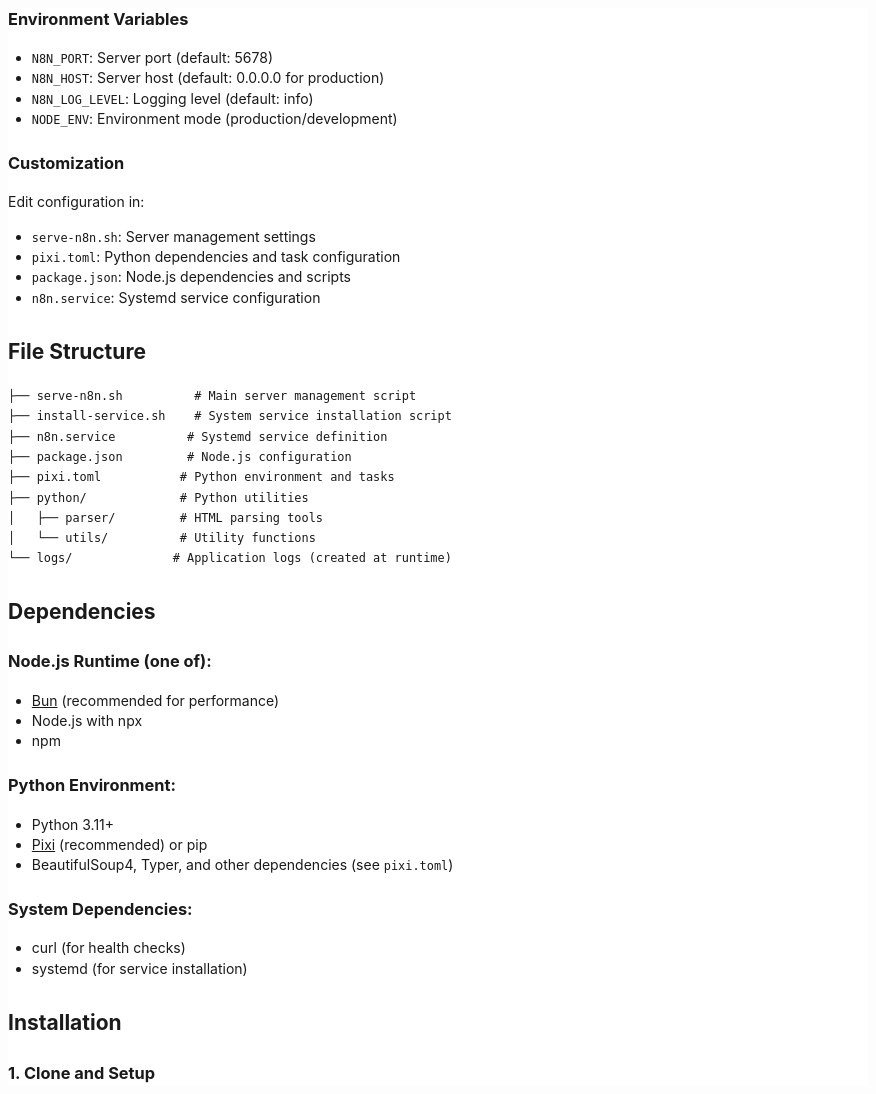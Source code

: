 ### Environment Variables

- `N8N_PORT`: Server port (default: 5678)
- `N8N_HOST`: Server host (default: 0.0.0.0 for production)
- `N8N_LOG_LEVEL`: Logging level (default: info)
- `NODE_ENV`: Environment mode (production/development)

### Customization

Edit configuration in:
- `serve-n8n.sh`: Server management settings
- `pixi.toml`: Python dependencies and task configuration
- `package.json`: Node.js dependencies and scripts
- `n8n.service`: Systemd service configuration

## File Structure

```
├── serve-n8n.sh          # Main server management script
├── install-service.sh    # System service installation script  
├── n8n.service          # Systemd service definition
├── package.json         # Node.js configuration
├── pixi.toml           # Python environment and tasks
├── python/             # Python utilities
│   ├── parser/         # HTML parsing tools
│   └── utils/          # Utility functions
└── logs/              # Application logs (created at runtime)
```

## Dependencies

### Node.js Runtime (one of):
- [Bun](https://bun.sh/) (recommended for performance)
- Node.js with npx
- npm

### Python Environment:
- Python 3.11+
- [Pixi](https://pixi.sh/) (recommended) or pip
- BeautifulSoup4, Typer, and other dependencies (see `pixi.toml`)

### System Dependencies:
- curl (for health checks)
- systemd (for service installation)

## Installation

### 1. Clone and Setup
